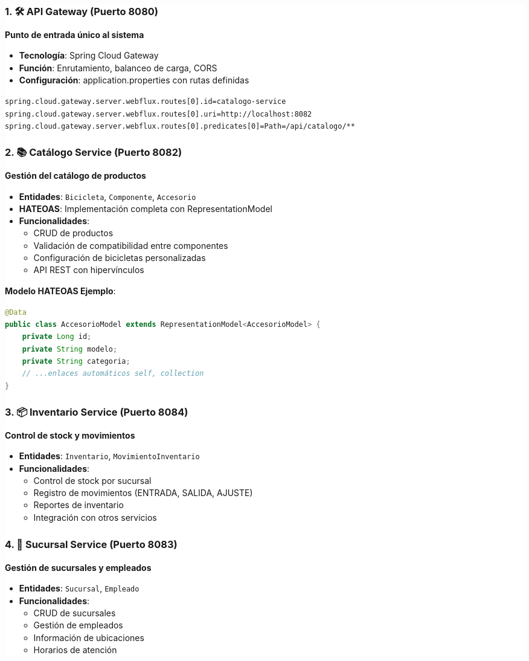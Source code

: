### 1. 🛠️ API Gateway (Puerto 8080)
**Punto de entrada único al sistema**

- **Tecnología**: Spring Cloud Gateway
- **Función**: Enrutamiento, balanceo de carga, CORS
- **Configuración**: application.properties con rutas definidas

```properties
spring.cloud.gateway.server.webflux.routes[0].id=catalogo-service
spring.cloud.gateway.server.webflux.routes[0].uri=http://localhost:8082
spring.cloud.gateway.server.webflux.routes[0].predicates[0]=Path=/api/catalogo/**
```

### 2. 📚 Catálogo Service (Puerto 8082)
**Gestión del catálogo de productos**

- **Entidades**: `Bicicleta`, `Componente`, `Accesorio`
- **HATEOAS**: Implementación completa con RepresentationModel
- **Funcionalidades**:
  - CRUD de productos
  - Validación de compatibilidad entre componentes
  - Configuración de bicicletas personalizadas
  - API REST con hipervínculos

**Modelo HATEOAS Ejemplo**:
```java
@Data
public class AccesorioModel extends RepresentationModel<AccesorioModel> {
    private Long id;
    private String modelo;
    private String categoria;
    // ...enlaces automáticos self, collection
}
```

### 3. 📦 Inventario Service (Puerto 8084)
**Control de stock y movimientos**

- **Entidades**: `Inventario`, `MovimientoInventario`
- **Funcionalidades**:
  - Control de stock por sucursal
  - Registro de movimientos (ENTRADA, SALIDA, AJUSTE)
  - Reportes de inventario
  - Integración con otros servicios

### 4. 🏢 Sucursal Service (Puerto 8083)
**Gestión de sucursales y empleados**

- **Entidades**: `Sucursal`, `Empleado`
- **Funcionalidades**:
  - CRUD de sucursales
  - Gestión de empleados
  - Información de ubicaciones
  - Horarios de atención
